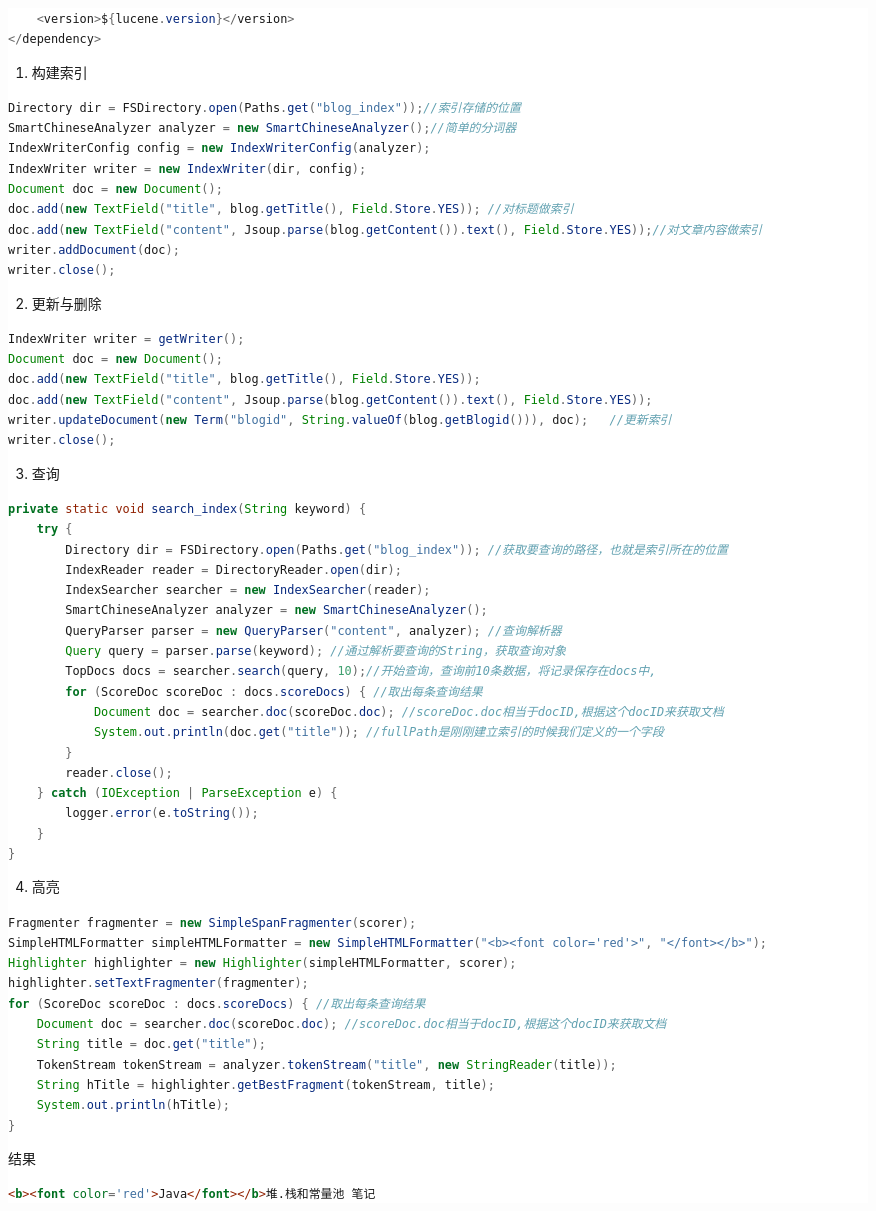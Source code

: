 ```java
    <version>${lucene.version}</version>
</dependency>
```
1. 构建索引  
```java
Directory dir = FSDirectory.open(Paths.get("blog_index"));//索引存储的位置
SmartChineseAnalyzer analyzer = new SmartChineseAnalyzer();//简单的分词器
IndexWriterConfig config = new IndexWriterConfig(analyzer);
IndexWriter writer = new IndexWriter(dir, config);
Document doc = new Document();
doc.add(new TextField("title", blog.getTitle(), Field.Store.YES)); //对标题做索引
doc.add(new TextField("content", Jsoup.parse(blog.getContent()).text(), Field.Store.YES));//对文章内容做索引
writer.addDocument(doc);
writer.close();
```
2. 更新与删除  
```java
IndexWriter writer = getWriter();
Document doc = new Document();
doc.add(new TextField("title", blog.getTitle(), Field.Store.YES));
doc.add(new TextField("content", Jsoup.parse(blog.getContent()).text(), Field.Store.YES));
writer.updateDocument(new Term("blogid", String.valueOf(blog.getBlogid())), doc);   //更新索引
writer.close();
```

3. 查询
```java
private static void search_index(String keyword) {
    try {
        Directory dir = FSDirectory.open(Paths.get("blog_index")); //获取要查询的路径，也就是索引所在的位置
        IndexReader reader = DirectoryReader.open(dir);
        IndexSearcher searcher = new IndexSearcher(reader);
        SmartChineseAnalyzer analyzer = new SmartChineseAnalyzer();
        QueryParser parser = new QueryParser("content", analyzer); //查询解析器
        Query query = parser.parse(keyword); //通过解析要查询的String，获取查询对象
        TopDocs docs = searcher.search(query, 10);//开始查询，查询前10条数据，将记录保存在docs中,
        for (ScoreDoc scoreDoc : docs.scoreDocs) { //取出每条查询结果
            Document doc = searcher.doc(scoreDoc.doc); //scoreDoc.doc相当于docID,根据这个docID来获取文档
            System.out.println(doc.get("title")); //fullPath是刚刚建立索引的时候我们定义的一个字段
        }
        reader.close();
    } catch (IOException | ParseException e) {
        logger.error(e.toString());
    }
}
```
4. 高亮
```java
Fragmenter fragmenter = new SimpleSpanFragmenter(scorer);
SimpleHTMLFormatter simpleHTMLFormatter = new SimpleHTMLFormatter("<b><font color='red'>", "</font></b>");
Highlighter highlighter = new Highlighter(simpleHTMLFormatter, scorer);
highlighter.setTextFragmenter(fragmenter);
for (ScoreDoc scoreDoc : docs.scoreDocs) { //取出每条查询结果
    Document doc = searcher.doc(scoreDoc.doc); //scoreDoc.doc相当于docID,根据这个docID来获取文档
    String title = doc.get("title");
    TokenStream tokenStream = analyzer.tokenStream("title", new StringReader(title));
    String hTitle = highlighter.getBestFragment(tokenStream, title);
    System.out.println(hTitle);
}
```
结果
```html
<b><font color='red'>Java</font></b>堆.栈和常量池 笔记
```